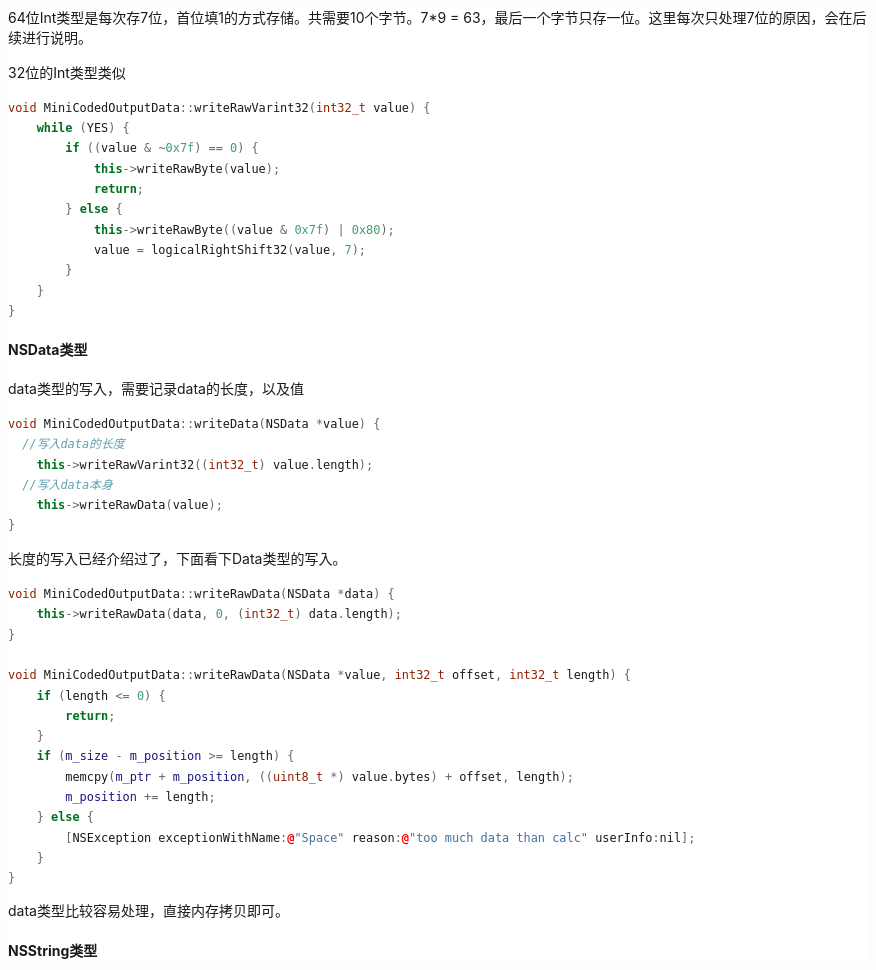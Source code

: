 64位Int类型是每次存7位，首位填1的方式存储。共需要10个字节。7*9 = 63，最后一个字节只存一位。这里每次只处理7位的原因，会在后续进行说明。

32位的Int类型类似

````c++
void MiniCodedOutputData::writeRawVarint32(int32_t value) {
	while (YES) {
		if ((value & ~0x7f) == 0) {
			this->writeRawByte(value);
			return;
		} else {
			this->writeRawByte((value & 0x7f) | 0x80);
			value = logicalRightShift32(value, 7);
		}
	}
}
````



#### NSData类型

data类型的写入，需要记录data的长度，以及值

````c++
void MiniCodedOutputData::writeData(NSData *value) {
  //写入data的长度
	this->writeRawVarint32((int32_t) value.length);
  //写入data本身
	this->writeRawData(value);
}
````

长度的写入已经介绍过了，下面看下Data类型的写入。

```c++
void MiniCodedOutputData::writeRawData(NSData *data) {
	this->writeRawData(data, 0, (int32_t) data.length);
}

void MiniCodedOutputData::writeRawData(NSData *value, int32_t offset, int32_t length) {
	if (length <= 0) {
		return;
	}
	if (m_size - m_position >= length) {
		memcpy(m_ptr + m_position, ((uint8_t *) value.bytes) + offset, length);
		m_position += length;
	} else {
		[NSException exceptionWithName:@"Space" reason:@"too much data than calc" userInfo:nil];
	}
}
```

data类型比较容易处理，直接内存拷贝即可。

#### NSString类型
